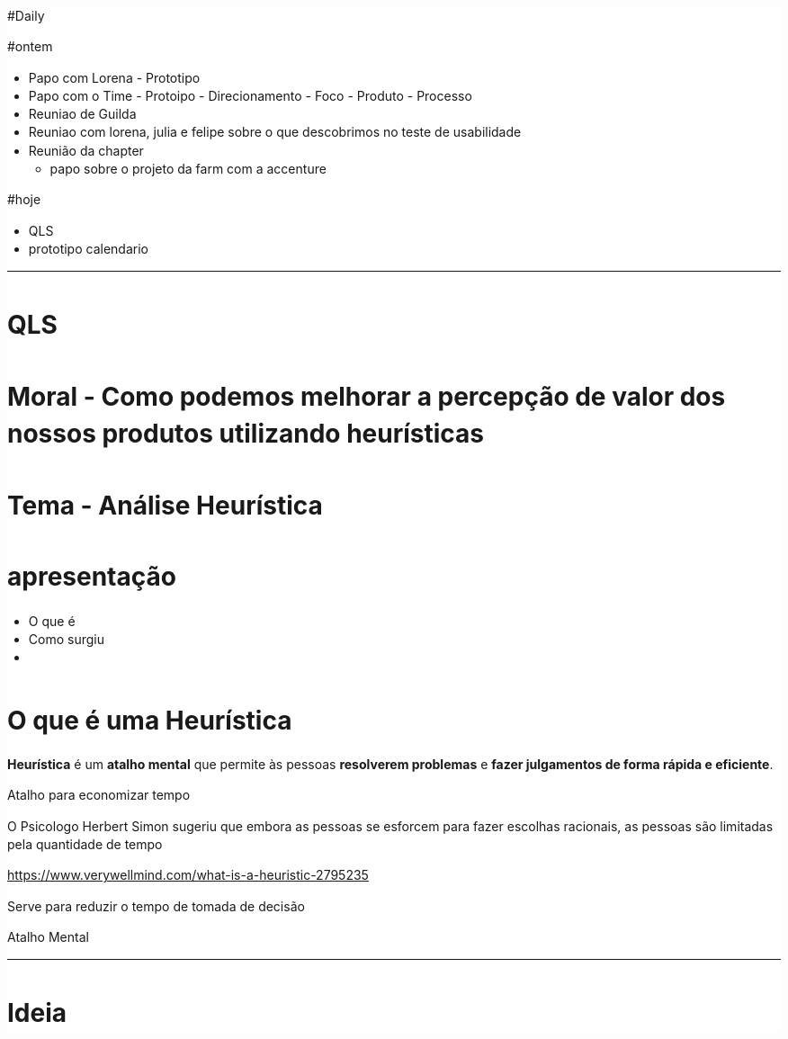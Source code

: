 #Daily

#ontem
- Papo com Lorena - Prototipo
- Papo com o Time - Protoipo - Direcionamento - Foco - Produto - Processo 
- Reuniao de Guilda 
- Reuniao com lorena, julia e felipe sobre o que descobrimos no teste de usabilidade
- Reunião da chapter
  - papo sobre o projeto da farm com a accenture

#hoje
- QLS
- prototipo calendario

---

# QLS

# Moral - Como podemos melhorar a percepção de valor dos nossos produtos utilizando heurísticas

# Tema - Análise Heurística

# apresentação
- O que é
- Como surgiu
- 

# O que é uma Heurística
**Heurística** é um **atalho mental** que permite às pessoas **resolverem problemas** e **fazer julgamentos de forma rápida e eficiente**.

Atalho para economizar tempo

O Psicologo Herbert Simon sugeriu que embora as pessoas se esforcem para fazer escolhas racionais, as pessoas são limitadas pela quantidade de tempo


https://www.verywellmind.com/what-is-a-heuristic-2795235


Serve para reduzir o tempo de tomada de decisão

Atalho Mental



---


# Ideia
